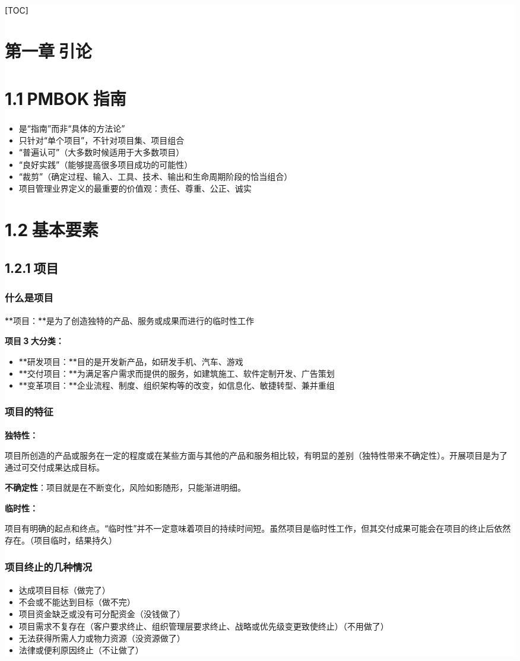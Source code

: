 [TOC]







# 第一章 引论

# 1.1 PMBOK 指南

- 是“指南”而非“具体的方法论”
- 只针对“单个项目”，不针对项目集、项目组合
- “普遍认可”（大多数时候适用于大多数项目）
- “良好实践”（能够提高很多项目成功的可能性）
- “裁剪”（确定过程、输入、工具、技术、输出和生命周期阶段的恰当组合）
- 项目管理业界定义的最重要的价值观：责任、尊重、公正、诚实

# 1.2 基本要素

## 1.2.1 项目

### 什么是项目

**项目：**是为了创造独特的产品、服务或成果而进行的临时性工作

**项目 3 大分类：**

- **研发项目：**目的是开发新产品，如研发手机、汽车、游戏
- **交付项目：**为满足客户需求而提供的服务，如建筑施工、软件定制开发、广告策划
- **变革项目：**企业流程、制度、组织架构等的改变，如信息化、敏捷转型、兼并重组



### 项目的特征

**独特性：**

项目所创造的产品或服务在一定的程度或在某些方面与其他的产品和服务相比较，有明显的差别（独特性带来不确定性）。开展项目是为了通过可交付成果达成目标。

**不确定性**：项目就是在不断变化，风险如影随形，只能渐进明细。

**临时性：**

项目有明确的起点和终点。“临时性”并不一定意味着项目的持续时间短。虽然项目是临时性工作，但其交付成果可能会在项目的终止后依然存在。（项目临时，结果持久）



### 项目终止的几种情况

- 达成项目目标（做完了）
- 不会或不能达到目标（做不完）
- 项目资金缺乏或没有可分配资金（没钱做了）
- 项目需求不复存在（客户要求终止、组织管理层要求终止、战略或优先级变更致使终止）（不用做了）
- 无法获得所需人力或物力资源（没资源做了）
- 法律或便利原因终止（不让做了）
